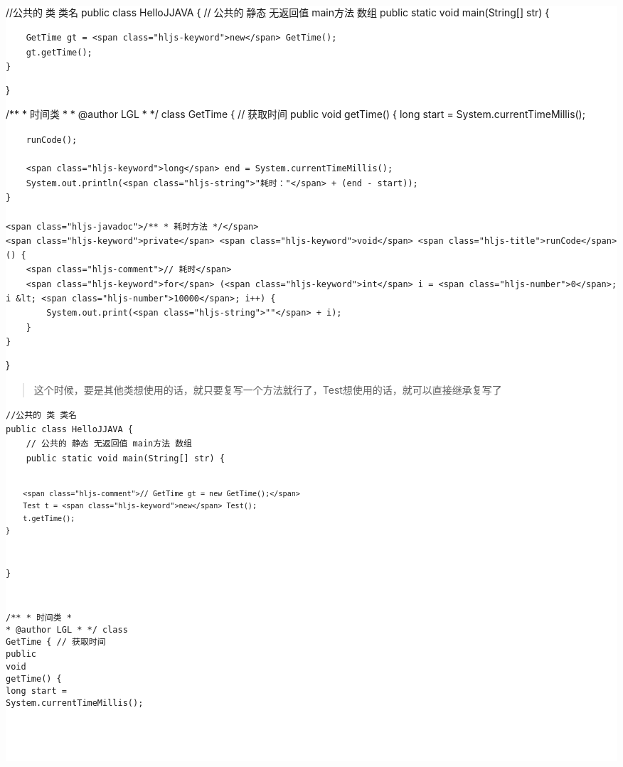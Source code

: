 <span class="hljs-comment">//公共的 类 类名</span>
<span class="hljs-keyword">public</span> <span class="hljs-class"><span class="hljs-keyword">class</span> <span class="hljs-title">HelloJJAVA</span> {</span>
    <span class="hljs-comment">// 公共的 静态 无返回值 main方法 数组</span>
    <span class="hljs-keyword">public</span> <span class="hljs-keyword">static</span> <span class="hljs-keyword">void</span> <span class="hljs-title">main</span>(String[] str) {

        GetTime gt = <span class="hljs-keyword">new</span> GetTime();
        gt.getTime();
    }
}

<span class="hljs-javadoc">/** * 时间类 * *<span class="hljs-javadoctag"> @author</span> LGL * */</span>
class GetTime {
    <span class="hljs-comment">// 获取时间</span>
    <span class="hljs-keyword">public</span> <span class="hljs-keyword">void</span> <span class="hljs-title">getTime</span>() {
        <span class="hljs-keyword">long</span> start = System.currentTimeMillis();

        runCode();

        <span class="hljs-keyword">long</span> end = System.currentTimeMillis();
        System.out.println(<span class="hljs-string">"耗时："</span> + (end - start));
    }

    <span class="hljs-javadoc">/** * 耗时方法 */</span>
    <span class="hljs-keyword">private</span> <span class="hljs-keyword">void</span> <span class="hljs-title">runCode</span>() {
        <span class="hljs-comment">// 耗时</span>
        <span class="hljs-keyword">for</span> (<span class="hljs-keyword">int</span> i = <span class="hljs-number">0</span>; i &lt; <span class="hljs-number">10000</span>; i++) {
            System.out.print(<span class="hljs-string">""</span> + i);
        }
    }
}</code></pre> 
 <blockquote> 
  <p>这个时候，要是其他类想使用的话，就只要复写一个方法就行了，Test想使用的话，就可以直接继承复写了</p> 
 </blockquote> 
 <pre class="prettyprint"><code class=" hljs java"><span class="hljs-comment">//公共的 类 类名</span>
<span class="hljs-keyword">public</span> <span class="hljs-class"><span class="hljs-keyword">class</span> <span class="hljs-title">HelloJJAVA</span> {</span>
    <span class="hljs-comment">// 公共的 静态 无返回值 main方法 数组</span>
    <span class="hljs-keyword">public</span> <span class="hljs-keyword">static</span> <span class="hljs-keyword">void</span> <span class="hljs-title">main</span>(String[] str) {

        <span class="hljs-comment">// GetTime gt = new GetTime();</span>
        Test t = <span class="hljs-keyword">new</span> Test();
        t.getTime();
    }
}

<span class="hljs-javadoc">/** * 时间类 * *<span class="hljs-javadoctag"> @author</span> LGL * */</span>
class GetTime {
    <span class="hljs-comment">// 获取时间</span>
    <span class="hljs-keyword">public</span> <span class="hljs-keyword">void</span> <span class="hljs-title">getTime</span>() {
        <span class="hljs-keyword">long</span> start = System.currentTimeMillis();
